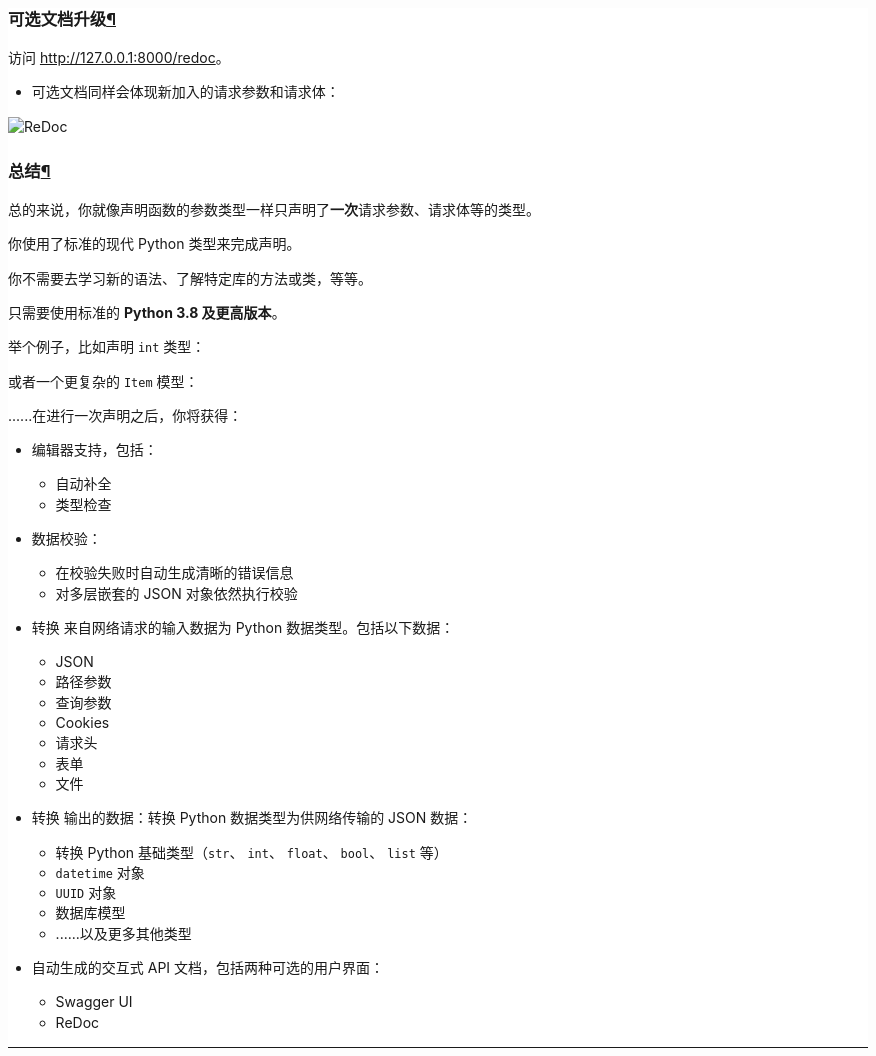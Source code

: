 ### 可选文档升级[¶](#_9 "Permanent link")

访问 <http://127.0.0.1:8000/redoc>。

* 可选文档同样会体现新加入的请求参数和请求体：

![ReDoc](https://fastapi.tiangolo.com/img/index/index-06-redoc-02.png)

### 总结[¶](#_10 "Permanent link")

总的来说，你就像声明函数的参数类型一样只声明了**一次**请求参数、请求体等的类型。

你使用了标准的现代 Python 类型来完成声明。

你不需要去学习新的语法、了解特定库的方法或类，等等。

只需要使用标准的 **Python 3.8 及更高版本**。

举个例子，比如声明 `int` 类型：

或者一个更复杂的 `Item` 模型：

......在进行一次声明之后，你将获得：

* 编辑器支持，包括：

  * 自动补全
  * 类型检查

* 数据校验：

  * 在校验失败时自动生成清晰的错误信息
  * 对多层嵌套的 JSON 对象依然执行校验

* 转换 来自网络请求的输入数据为 Python 数据类型。包括以下数据：

  * JSON
  * 路径参数
  * 查询参数
  * Cookies
  * 请求头
  * 表单
  * 文件

* 转换 输出的数据：转换 Python 数据类型为供网络传输的 JSON 数据：

  * 转换 Python 基础类型（`str`、 `int`、 `float`、 `bool`、 `list` 等）
  * `datetime` 对象
  * `UUID` 对象
  * 数据库模型
  * ......以及更多其他类型

* 自动生成的交互式 API 文档，包括两种可选的用户界面：

  * Swagger UI
  * ReDoc

***
